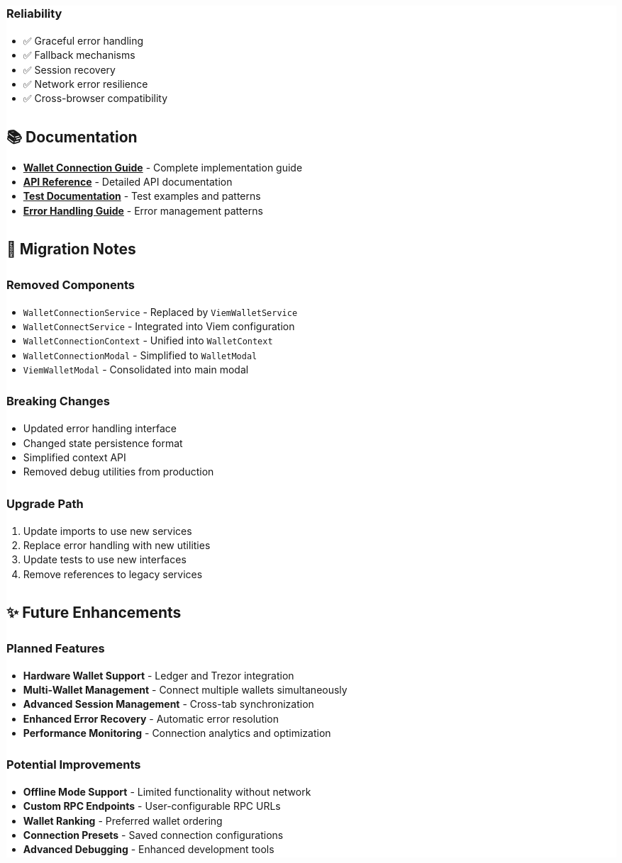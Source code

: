 ### Reliability
- ✅ Graceful error handling
- ✅ Fallback mechanisms
- ✅ Session recovery
- ✅ Network error resilience
- ✅ Cross-browser compatibility

## 📚 Documentation

- **[Wallet Connection Guide](./wallet-connection-guide.md)** - Complete implementation guide
- **[API Reference](./wallet-connection-guide.md#api-reference)** - Detailed API documentation
- **[Test Documentation](../client/src/services/__tests__)** - Test examples and patterns
- **[Error Handling Guide](./wallet-connection-guide.md#error-handling)** - Error management patterns

## 🔄 Migration Notes

### Removed Components
- `WalletConnectionService` - Replaced by `ViemWalletService`
- `WalletConnectService` - Integrated into Viem configuration
- `WalletConnectionContext` - Unified into `WalletContext`
- `WalletConnectionModal` - Simplified to `WalletModal`
- `ViemWalletModal` - Consolidated into main modal

### Breaking Changes
- Updated error handling interface
- Changed state persistence format
- Simplified context API
- Removed debug utilities from production

### Upgrade Path
1. Update imports to use new services
2. Replace error handling with new utilities
3. Update tests to use new interfaces
4. Remove references to legacy services

## ✨ Future Enhancements

### Planned Features
- **Hardware Wallet Support** - Ledger and Trezor integration
- **Multi-Wallet Management** - Connect multiple wallets simultaneously
- **Advanced Session Management** - Cross-tab synchronization
- **Enhanced Error Recovery** - Automatic error resolution
- **Performance Monitoring** - Connection analytics and optimization

### Potential Improvements
- **Offline Mode Support** - Limited functionality without network
- **Custom RPC Endpoints** - User-configurable RPC URLs
- **Wallet Ranking** - Preferred wallet ordering
- **Connection Presets** - Saved connection configurations
- **Advanced Debugging** - Enhanced development tools
